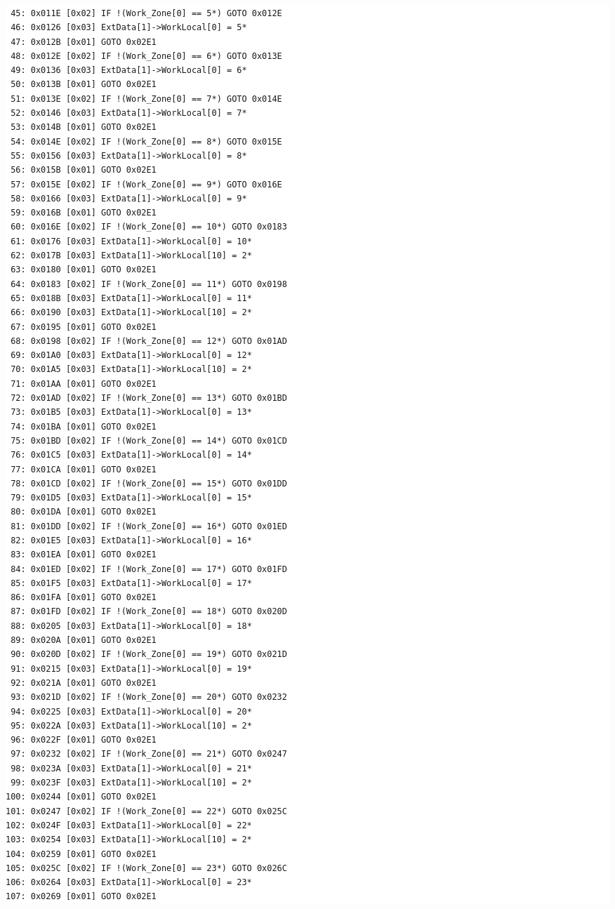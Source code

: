 ```
 45: 0x011E [0x02] IF !(Work_Zone[0] == 5*) GOTO 0x012E
 46: 0x0126 [0x03] ExtData[1]->WorkLocal[0] = 5*
 47: 0x012B [0x01] GOTO 0x02E1
 48: 0x012E [0x02] IF !(Work_Zone[0] == 6*) GOTO 0x013E
 49: 0x0136 [0x03] ExtData[1]->WorkLocal[0] = 6*
 50: 0x013B [0x01] GOTO 0x02E1
 51: 0x013E [0x02] IF !(Work_Zone[0] == 7*) GOTO 0x014E
 52: 0x0146 [0x03] ExtData[1]->WorkLocal[0] = 7*
 53: 0x014B [0x01] GOTO 0x02E1
 54: 0x014E [0x02] IF !(Work_Zone[0] == 8*) GOTO 0x015E
 55: 0x0156 [0x03] ExtData[1]->WorkLocal[0] = 8*
 56: 0x015B [0x01] GOTO 0x02E1
 57: 0x015E [0x02] IF !(Work_Zone[0] == 9*) GOTO 0x016E
 58: 0x0166 [0x03] ExtData[1]->WorkLocal[0] = 9*
 59: 0x016B [0x01] GOTO 0x02E1
 60: 0x016E [0x02] IF !(Work_Zone[0] == 10*) GOTO 0x0183
 61: 0x0176 [0x03] ExtData[1]->WorkLocal[0] = 10*
 62: 0x017B [0x03] ExtData[1]->WorkLocal[10] = 2*
 63: 0x0180 [0x01] GOTO 0x02E1
 64: 0x0183 [0x02] IF !(Work_Zone[0] == 11*) GOTO 0x0198
 65: 0x018B [0x03] ExtData[1]->WorkLocal[0] = 11*
 66: 0x0190 [0x03] ExtData[1]->WorkLocal[10] = 2*
 67: 0x0195 [0x01] GOTO 0x02E1
 68: 0x0198 [0x02] IF !(Work_Zone[0] == 12*) GOTO 0x01AD
 69: 0x01A0 [0x03] ExtData[1]->WorkLocal[0] = 12*
 70: 0x01A5 [0x03] ExtData[1]->WorkLocal[10] = 2*
 71: 0x01AA [0x01] GOTO 0x02E1
 72: 0x01AD [0x02] IF !(Work_Zone[0] == 13*) GOTO 0x01BD
 73: 0x01B5 [0x03] ExtData[1]->WorkLocal[0] = 13*
 74: 0x01BA [0x01] GOTO 0x02E1
 75: 0x01BD [0x02] IF !(Work_Zone[0] == 14*) GOTO 0x01CD
 76: 0x01C5 [0x03] ExtData[1]->WorkLocal[0] = 14*
 77: 0x01CA [0x01] GOTO 0x02E1
 78: 0x01CD [0x02] IF !(Work_Zone[0] == 15*) GOTO 0x01DD
 79: 0x01D5 [0x03] ExtData[1]->WorkLocal[0] = 15*
 80: 0x01DA [0x01] GOTO 0x02E1
 81: 0x01DD [0x02] IF !(Work_Zone[0] == 16*) GOTO 0x01ED
 82: 0x01E5 [0x03] ExtData[1]->WorkLocal[0] = 16*
 83: 0x01EA [0x01] GOTO 0x02E1
 84: 0x01ED [0x02] IF !(Work_Zone[0] == 17*) GOTO 0x01FD
 85: 0x01F5 [0x03] ExtData[1]->WorkLocal[0] = 17*
 86: 0x01FA [0x01] GOTO 0x02E1
 87: 0x01FD [0x02] IF !(Work_Zone[0] == 18*) GOTO 0x020D
 88: 0x0205 [0x03] ExtData[1]->WorkLocal[0] = 18*
 89: 0x020A [0x01] GOTO 0x02E1
 90: 0x020D [0x02] IF !(Work_Zone[0] == 19*) GOTO 0x021D
 91: 0x0215 [0x03] ExtData[1]->WorkLocal[0] = 19*
 92: 0x021A [0x01] GOTO 0x02E1
 93: 0x021D [0x02] IF !(Work_Zone[0] == 20*) GOTO 0x0232
 94: 0x0225 [0x03] ExtData[1]->WorkLocal[0] = 20*
 95: 0x022A [0x03] ExtData[1]->WorkLocal[10] = 2*
 96: 0x022F [0x01] GOTO 0x02E1
 97: 0x0232 [0x02] IF !(Work_Zone[0] == 21*) GOTO 0x0247
 98: 0x023A [0x03] ExtData[1]->WorkLocal[0] = 21*
 99: 0x023F [0x03] ExtData[1]->WorkLocal[10] = 2*
100: 0x0244 [0x01] GOTO 0x02E1
101: 0x0247 [0x02] IF !(Work_Zone[0] == 22*) GOTO 0x025C
102: 0x024F [0x03] ExtData[1]->WorkLocal[0] = 22*
103: 0x0254 [0x03] ExtData[1]->WorkLocal[10] = 2*
104: 0x0259 [0x01] GOTO 0x02E1
105: 0x025C [0x02] IF !(Work_Zone[0] == 23*) GOTO 0x026C
106: 0x0264 [0x03] ExtData[1]->WorkLocal[0] = 23*
107: 0x0269 [0x01] GOTO 0x02E1
```